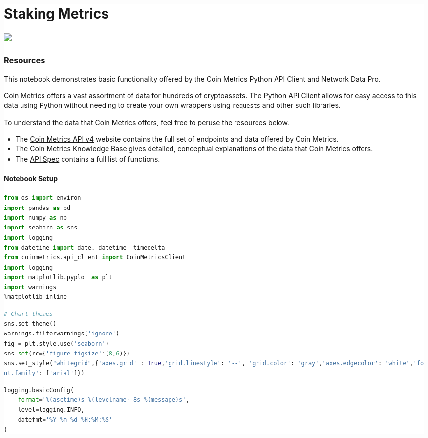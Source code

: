 # Staking Metrics

![](https://5264302.fs1.hubspotusercontent-na1.net/hubfs/5264302/Demo%20Asset%20Resources/Demo%20Covers/CM-Demo-eth\_staking\_metrics-Cover.png)

### Resources

This notebook demonstrates basic functionality offered by the Coin Metrics Python API Client and Network Data Pro.

Coin Metrics offers a vast assortment of data for hundreds of cryptoassets. The Python API Client allows for easy access to this data using Python without needing to create your own wrappers using `requests` and other such libraries.

To understand the data that Coin Metrics offers, feel free to peruse the resources below.

* The [Coin Metrics API v4](https://docs.coinmetrics.io/api/v4) website contains the full set of endpoints and data offered by Coin Metrics.
* The [Coin Metrics Knowledge Base](https://docs.coinmetrics.io/info) gives detailed, conceptual explanations of the data that Coin Metrics offers.
* The [API Spec](https://coinmetrics.github.io/api-client-python/site/api\_client.html) contains a full list of functions.

#### Notebook Setup

```python
from os import environ
import pandas as pd
import numpy as np
import seaborn as sns
import logging
from datetime import date, datetime, timedelta
from coinmetrics.api_client import CoinMetricsClient
import logging
import matplotlib.pyplot as plt
import warnings
%matplotlib inline
```

```python
# Chart themes
sns.set_theme()
warnings.filterwarnings('ignore')
fig = plt.style.use('seaborn')
sns.set(rc={'figure.figsize':(8,6)})
sns.set_style("whitegrid",{'axes.grid' : True,'grid.linestyle': '--', 'grid.color': 'gray','axes.edgecolor': 'white','font.family': ['arial']})
```

```python
logging.basicConfig(
    format='%(asctime)s %(levelname)-8s %(message)s',
    level=logging.INFO,
    datefmt='%Y-%m-%d %H:%M:%S'
)
```
